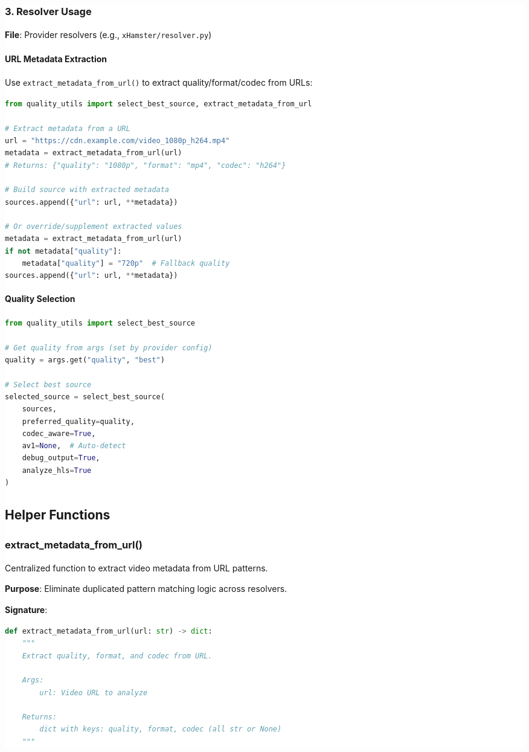 ### 3. Resolver Usage

**File**: Provider resolvers (e.g., `xHamster/resolver.py`)

#### URL Metadata Extraction

Use `extract_metadata_from_url()` to extract quality/format/codec from URLs:

```python
from quality_utils import select_best_source, extract_metadata_from_url

# Extract metadata from a URL
url = "https://cdn.example.com/video_1080p_h264.mp4"
metadata = extract_metadata_from_url(url)
# Returns: {"quality": "1080p", "format": "mp4", "codec": "h264"}

# Build source with extracted metadata
sources.append({"url": url, **metadata})

# Or override/supplement extracted values
metadata = extract_metadata_from_url(url)
if not metadata["quality"]:
    metadata["quality"] = "720p"  # Fallback quality
sources.append({"url": url, **metadata})
```

#### Quality Selection

```python
from quality_utils import select_best_source

# Get quality from args (set by provider config)
quality = args.get("quality", "best")

# Select best source
selected_source = select_best_source(
    sources,
    preferred_quality=quality,
    codec_aware=True,
    av1=None,  # Auto-detect
    debug_output=True,
    analyze_hls=True
)
```

## Helper Functions

### extract_metadata_from_url()

Centralized function to extract video metadata from URL patterns.

**Purpose**: Eliminate duplicated pattern matching logic across resolvers.

**Signature**:
```python
def extract_metadata_from_url(url: str) -> dict:
    """
    Extract quality, format, and codec from URL.
    
    Args:
        url: Video URL to analyze
        
    Returns:
        dict with keys: quality, format, codec (all str or None)
    """
```
